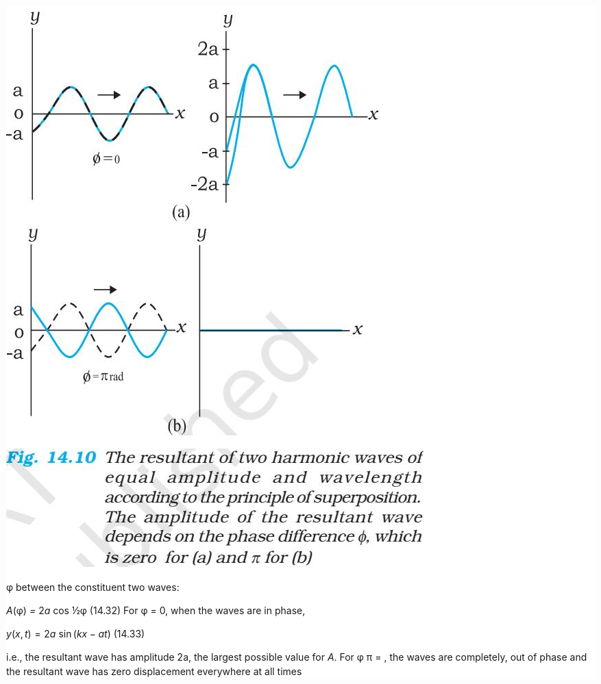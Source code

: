 ![](_page_10_Figure_13.jpeg)

![](_page_10_Figure_14.jpeg)

φ between the constituent two waves:

*A*(φ) *=* 2*a* cos ½φ (14.32) For φ = 0, when the waves are in phase,

$y(x,t)=2a\ \sin\left(kx-at\right)$ (14.33)

i.e., the resultant wave has amplitude 2a, the largest possible value for *A*. For φ π = , the waves are completely, out of phase and the resultant wave has zero displacement everywhere at all times
